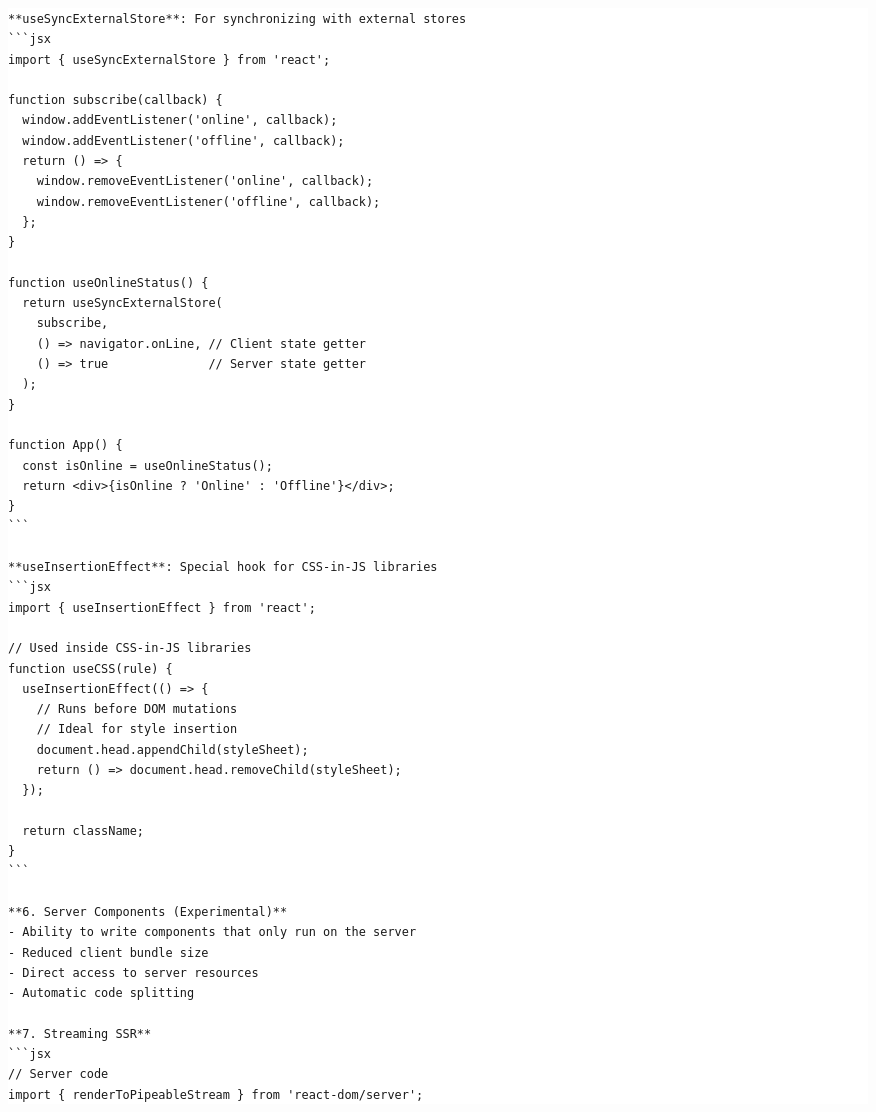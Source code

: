     **useSyncExternalStore**: For synchronizing with external stores
    ```jsx
    import { useSyncExternalStore } from 'react';
    
    function subscribe(callback) {
      window.addEventListener('online', callback);
      window.addEventListener('offline', callback);
      return () => {
        window.removeEventListener('online', callback);
        window.removeEventListener('offline', callback);
      };
    }
    
    function useOnlineStatus() {
      return useSyncExternalStore(
        subscribe,
        () => navigator.onLine, // Client state getter
        () => true              // Server state getter
      );
    }
    
    function App() {
      const isOnline = useOnlineStatus();
      return <div>{isOnline ? 'Online' : 'Offline'}</div>;
    }
    ```
    
    **useInsertionEffect**: Special hook for CSS-in-JS libraries
    ```jsx
    import { useInsertionEffect } from 'react';
    
    // Used inside CSS-in-JS libraries
    function useCSS(rule) {
      useInsertionEffect(() => {
        // Runs before DOM mutations
        // Ideal for style insertion
        document.head.appendChild(styleSheet);
        return () => document.head.removeChild(styleSheet);
      });
      
      return className;
    }
    ```
    
    **6. Server Components (Experimental)**
    - Ability to write components that only run on the server
    - Reduced client bundle size
    - Direct access to server resources
    - Automatic code splitting
    
    **7. Streaming SSR**
    ```jsx
    // Server code
    import { renderToPipeableStream } from 'react-dom/server';
    